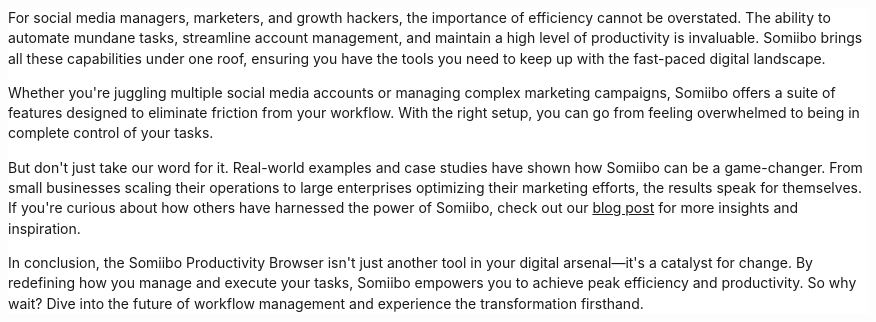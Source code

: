 For social media managers, marketers, and growth hackers, the importance of efficiency cannot be overstated. The ability to automate mundane tasks, streamline account management, and maintain a high level of productivity is invaluable. Somiibo brings all these capabilities under one roof, ensuring you have the tools you need to keep up with the fast-paced digital landscape.

Whether you're juggling multiple social media accounts or managing complex marketing campaigns, Somiibo offers a suite of features designed to eliminate friction from your workflow. With the right setup, you can go from feeling overwhelmed to being in complete control of your tasks.

But don't just take our word for it. Real-world examples and case studies have shown how Somiibo can be a game-changer. From small businesses scaling their operations to large enterprises optimizing their marketing efforts, the results speak for themselves. If you're curious about how others have harnessed the power of Somiibo, check out our [blog post](https://productivitybrowser.com/blog/unlocking-seamless-workflow-automation-with-the-somiibo-productivity-browser) for more insights and inspiration.

In conclusion, the Somiibo Productivity Browser isn't just another tool in your digital arsenal—it's a catalyst for change. By redefining how you manage and execute your tasks, Somiibo empowers you to achieve peak efficiency and productivity. So why wait? Dive into the future of workflow management and experience the transformation firsthand.
